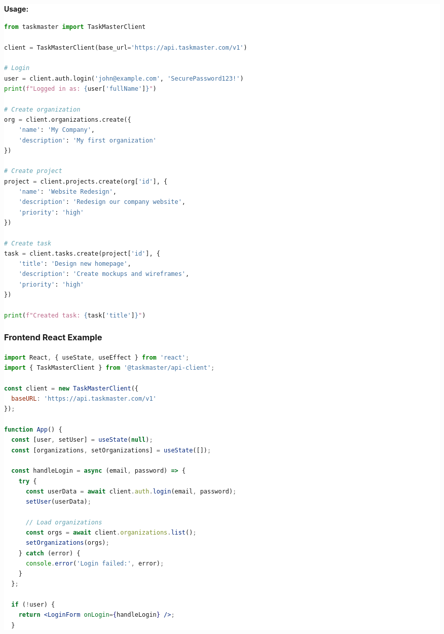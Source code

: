 **Usage:**
```python
from taskmaster import TaskMasterClient

client = TaskMasterClient(base_url='https://api.taskmaster.com/v1')

# Login
user = client.auth.login('john@example.com', 'SecurePassword123!')
print(f"Logged in as: {user['fullName']}")

# Create organization
org = client.organizations.create({
    'name': 'My Company',
    'description': 'My first organization'
})

# Create project
project = client.projects.create(org['id'], {
    'name': 'Website Redesign',
    'description': 'Redesign our company website',
    'priority': 'high'
})

# Create task
task = client.tasks.create(project['id'], {
    'title': 'Design new homepage',
    'description': 'Create mockups and wireframes',
    'priority': 'high'
})

print(f"Created task: {task['title']}")
```

### Frontend React Example

```jsx
import React, { useState, useEffect } from 'react';
import { TaskMasterClient } from '@taskmaster/api-client';

const client = new TaskMasterClient({
  baseURL: 'https://api.taskmaster.com/v1'
});

function App() {
  const [user, setUser] = useState(null);
  const [organizations, setOrganizations] = useState([]);

  const handleLogin = async (email, password) => {
    try {
      const userData = await client.auth.login(email, password);
      setUser(userData);
      
      // Load organizations
      const orgs = await client.organizations.list();
      setOrganizations(orgs);
    } catch (error) {
      console.error('Login failed:', error);
    }
  };

  if (!user) {
    return <LoginForm onLogin={handleLogin} />;
  }

```